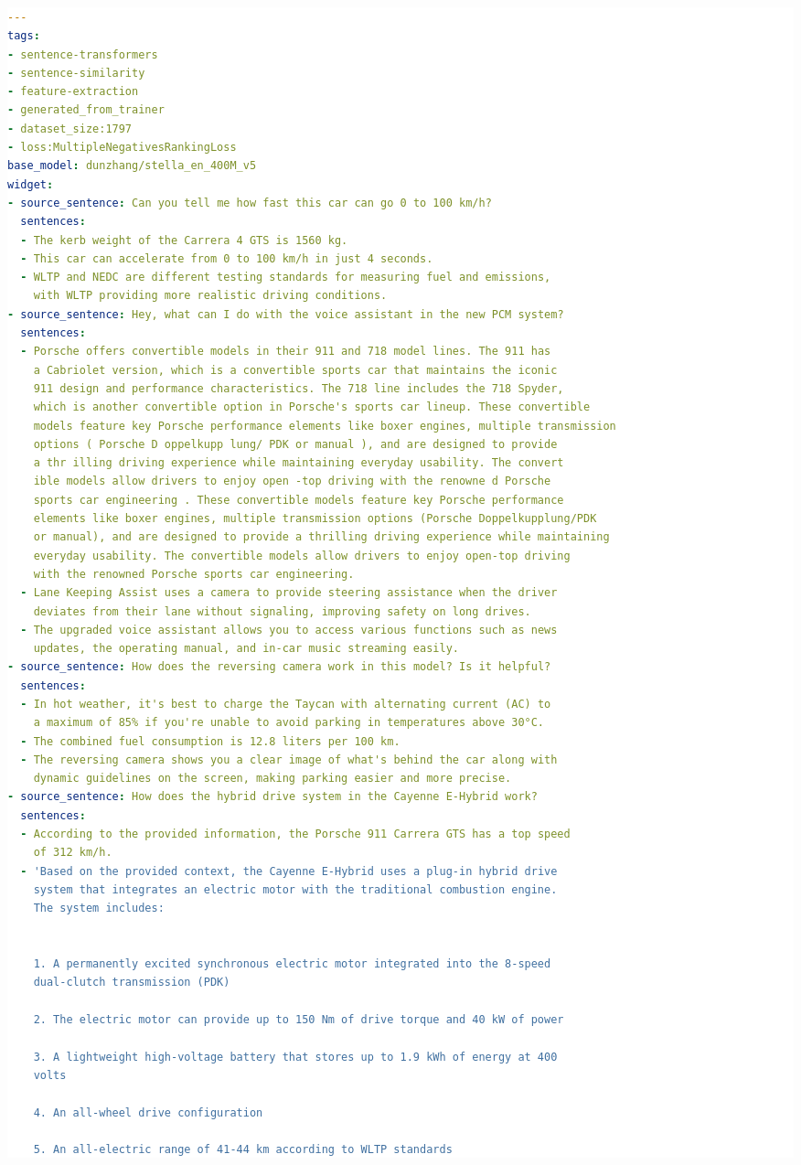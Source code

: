 ```yaml
---
tags:
- sentence-transformers
- sentence-similarity
- feature-extraction
- generated_from_trainer
- dataset_size:1797
- loss:MultipleNegativesRankingLoss
base_model: dunzhang/stella_en_400M_v5
widget:
- source_sentence: Can you tell me how fast this car can go 0 to 100 km/h?
  sentences:
  - The kerb weight of the Carrera 4 GTS is 1560 kg.
  - This car can accelerate from 0 to 100 km/h in just 4 seconds.
  - WLTP and NEDC are different testing standards for measuring fuel and emissions,
    with WLTP providing more realistic driving conditions.
- source_sentence: Hey, what can I do with the voice assistant in the new PCM system?
  sentences:
  - Porsche offers convertible models in their 911 and 718 model lines. The 911 has
    a Cabriolet version, which is a convertible sports car that maintains the iconic
    911 design and performance characteristics. The 718 line includes the 718 Spyder,
    which is another convertible option in Porsche's sports car lineup. These convertible
    models feature key Porsche performance elements like boxer engines, multiple transmission
    options ( Porsche D oppelkupp lung/ PDK or manual ), and are designed to provide
    a thr illing driving experience while maintaining everyday usability. The convert
    ible models allow drivers to enjoy open -top driving with the renowne d Porsche
    sports car engineering . These convertible models feature key Porsche performance
    elements like boxer engines, multiple transmission options (Porsche Doppelkupplung/PDK
    or manual), and are designed to provide a thrilling driving experience while maintaining
    everyday usability. The convertible models allow drivers to enjoy open-top driving
    with the renowned Porsche sports car engineering.
  - Lane Keeping Assist uses a camera to provide steering assistance when the driver
    deviates from their lane without signaling, improving safety on long drives.
  - The upgraded voice assistant allows you to access various functions such as news
    updates, the operating manual, and in-car music streaming easily.
- source_sentence: How does the reversing camera work in this model? Is it helpful?
  sentences:
  - In hot weather, it's best to charge the Taycan with alternating current (AC) to
    a maximum of 85% if you're unable to avoid parking in temperatures above 30°C.
  - The combined fuel consumption is 12.8 liters per 100 km.
  - The reversing camera shows you a clear image of what's behind the car along with
    dynamic guidelines on the screen, making parking easier and more precise.
- source_sentence: How does the hybrid drive system in the Cayenne E-Hybrid work?
  sentences:
  - According to the provided information, the Porsche 911 Carrera GTS has a top speed
    of 312 km/h.
  - 'Based on the provided context, the Cayenne E-Hybrid uses a plug-in hybrid drive
    system that integrates an electric motor with the traditional combustion engine.
    The system includes:


    1. A permanently excited synchronous electric motor integrated into the 8-speed
    dual-clutch transmission (PDK)

    2. The electric motor can provide up to 150 Nm of drive torque and 40 kW of power

    3. A lightweight high-voltage battery that stores up to 1.9 kWh of energy at 400
    volts

    4. An all-wheel drive configuration

    5. An all-electric range of 41-44 km according to WLTP standards

```